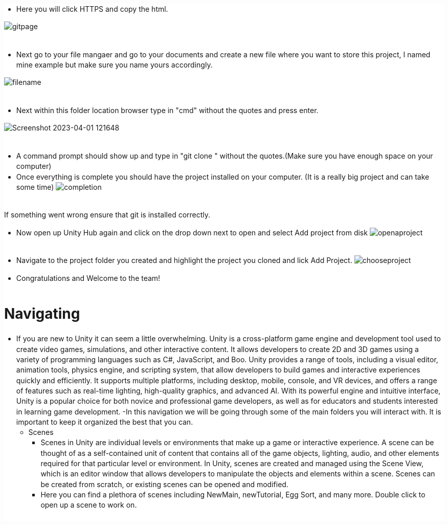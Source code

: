 - Here you will click HTTPS and copy the html.

![gitpage](https://user-images.githubusercontent.com/104607298/229302048-2fc2a320-cd4b-4991-9f70-4f81be168e6b.png)<br><br>


- Next go to your file mangaer and go to your documents and create a new file where you want to store this project, I named mine example but make sure you name yours accordingly.


![filename](https://user-images.githubusercontent.com/104607298/229302212-fa627a45-d40e-42e4-b898-a6f73ce6a7d9.png)<br><br>

- Next within this folder location browser type in "cmd" without the quotes and press enter. 


![Screenshot 2023-04-01 121648](https://user-images.githubusercontent.com/104607298/229302351-49ac09de-b442-40b3-a5f2-8a2187488a1b.png)<br><br>


- A command prompt should show up and type in "git clone <the address you copied in the previous step>" without the quotes.(Make sure you have enough space on your computer)
- Once everything is complete you should have the project installed on your computer. (It is a really big project and can take some time)
![completion](https://user-images.githubusercontent.com/104607298/229302783-7a7640d0-75f6-49fc-ac47-91b75e988dc5.png)<br><br>

If something went wrong ensure that git is installed correctly.

- Now open up Unity Hub again and click on the drop down next to open and select Add project from disk
![openaproject](https://user-images.githubusercontent.com/104607298/229303565-b91d3d16-b49e-43a4-8f2e-21cbea6d79fe.png)<br><br>

- Navigate to the project folder you created and highlight the project you cloned and lick Add Project.
![chooseproject](https://user-images.githubusercontent.com/104607298/229303738-799def8a-0bc6-43e9-ab2e-d305466b3ddb.png)

- Congratulations and Welcome to the team!


# Navigating
- If you are new to Unity it can seem a little overwhelming. Unity is a cross-platform game engine and development tool used to create video games, simulations, and other interactive content. It allows developers to create 2D and 3D games using a variety of programming languages such as C#, JavaScript, and Boo. Unity provides a range of tools, including a visual editor, animation tools, physics engine, and scripting system, that allow developers to build games and interactive experiences quickly and efficiently. It supports multiple platforms, including desktop, mobile, console, and VR devices, and offers a range of features such as real-time lighting, high-quality graphics, and advanced AI. With its powerful engine and intuitive interface, Unity is a popular choice for both novice and professional game developers, as well as for educators and students interested in learning game development.
-In this navigation we will be going through some of the main folders you will interact with. It is important to keep it organized the best that you can. 
  - Scenes 
    - Scenes in Unity are individual levels or environments that make up a game or interactive experience. A scene can be thought of as a self-contained unit of content that contains all of the game objects, lighting, audio, and other elements required for that particular level or environment. In Unity, scenes are created and managed using the Scene View, which is an editor window that allows developers to manipulate the objects and elements within a scene. Scenes can be created from scratch, or existing scenes can be opened and modified.
    - Here you can find a plethora of scenes including NewMain, newTutorial, Egg Sort, and many more. Double click to open up a scene to work on.<br><br>
    